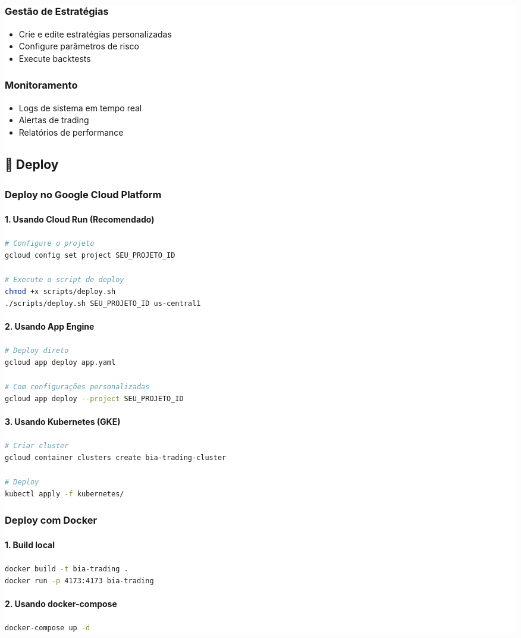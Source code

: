 ### Gestão de Estratégias
- Crie e edite estratégias personalizadas
- Configure parâmetros de risco
- Execute backtests

### Monitoramento
- Logs de sistema em tempo real
- Alertas de trading
- Relatórios de performance

## 🚀 Deploy

### Deploy no Google Cloud Platform

#### 1. Usando Cloud Run (Recomendado)
```bash
# Configure o projeto
gcloud config set project SEU_PROJETO_ID

# Execute o script de deploy
chmod +x scripts/deploy.sh
./scripts/deploy.sh SEU_PROJETO_ID us-central1
```

#### 2. Usando App Engine
```bash
# Deploy direto
gcloud app deploy app.yaml

# Com configurações personalizadas
gcloud app deploy --project SEU_PROJETO_ID
```

#### 3. Usando Kubernetes (GKE)
```bash
# Criar cluster
gcloud container clusters create bia-trading-cluster

# Deploy
kubectl apply -f kubernetes/
```

### Deploy com Docker

#### 1. Build local
```bash
docker build -t bia-trading .
docker run -p 4173:4173 bia-trading
```

#### 2. Usando docker-compose
```bash
docker-compose up -d
```
